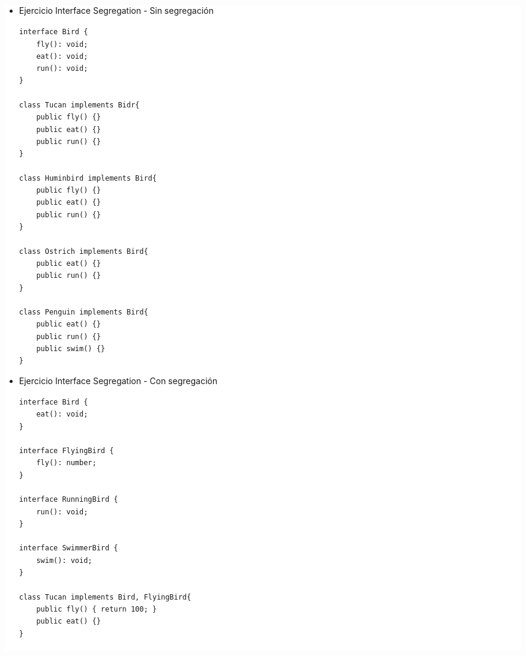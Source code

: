 - Ejercicio Interface Segregation - Sin segregación
    
    ```tsx
    interface Bird {
    	fly(): void;
    	eat(): void;
    	run(): void;
    }
    
    class Tucan implements Bidr{
    	public fly() {}
    	public eat() {}
    	public run() {}
    }
    
    class Huminbird implements Bird{
    	public fly() {}
    	public eat() {}
    	public run() {}
    }
    
    class Ostrich implements Bird{
    	public eat() {}
    	public run() {}
    }
    
    class Penguin implements Bird{
    	public eat() {}
    	public run() {}
    	public swim() {}
    }
    ```
    
- Ejercicio Interface Segregation - Con segregación
    
    ```tsx
    interface Bird {
    	eat(): void;
    }
    
    interface FlyingBird {
    	fly(): number;
    }
    
    interface RunningBird {
    	run(): void;
    }
    
    interface SwimmerBird {
    	swim(): void;
    }
    
    class Tucan implements Bird, FlyingBird{
    	public fly() { return 100; }
    	public eat() {}
    }
    